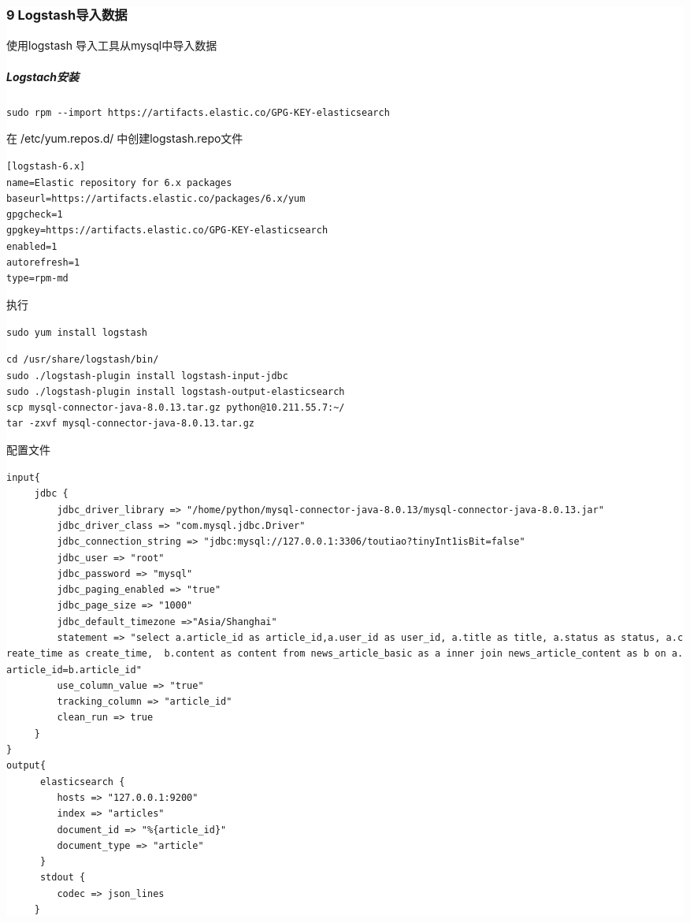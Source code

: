 ### 9 Logstash导入数据

使用logstash 导入工具从mysql中导入数据

##### Logstach安装

```shell
sudo rpm --import https://artifacts.elastic.co/GPG-KEY-elasticsearch
```

在 /etc/yum.repos.d/ 中创建logstash.repo文件

```
[logstash-6.x]
name=Elastic repository for 6.x packages
baseurl=https://artifacts.elastic.co/packages/6.x/yum
gpgcheck=1
gpgkey=https://artifacts.elastic.co/GPG-KEY-elasticsearch
enabled=1
autorefresh=1
type=rpm-md
```

执行

```shell
sudo yum install logstash
```

```shell
cd /usr/share/logstash/bin/
sudo ./logstash-plugin install logstash-input-jdbc
sudo ./logstash-plugin install logstash-output-elasticsearch
scp mysql-connector-java-8.0.13.tar.gz python@10.211.55.7:~/
tar -zxvf mysql-connector-java-8.0.13.tar.gz
```

配置文件

```
input{
     jdbc {
         jdbc_driver_library => "/home/python/mysql-connector-java-8.0.13/mysql-connector-java-8.0.13.jar"
         jdbc_driver_class => "com.mysql.jdbc.Driver"
         jdbc_connection_string => "jdbc:mysql://127.0.0.1:3306/toutiao?tinyInt1isBit=false"
         jdbc_user => "root"
         jdbc_password => "mysql"
         jdbc_paging_enabled => "true"
         jdbc_page_size => "1000"
         jdbc_default_timezone =>"Asia/Shanghai"
         statement => "select a.article_id as article_id,a.user_id as user_id, a.title as title, a.status as status, a.create_time as create_time,  b.content as content from news_article_basic as a inner join news_article_content as b on a.article_id=b.article_id"
         use_column_value => "true"
         tracking_column => "article_id"
         clean_run => true
     }
}
output{
      elasticsearch {
         hosts => "127.0.0.1:9200"
         index => "articles"
         document_id => "%{article_id}"
         document_type => "article"
      }
      stdout {
         codec => json_lines
     }
```